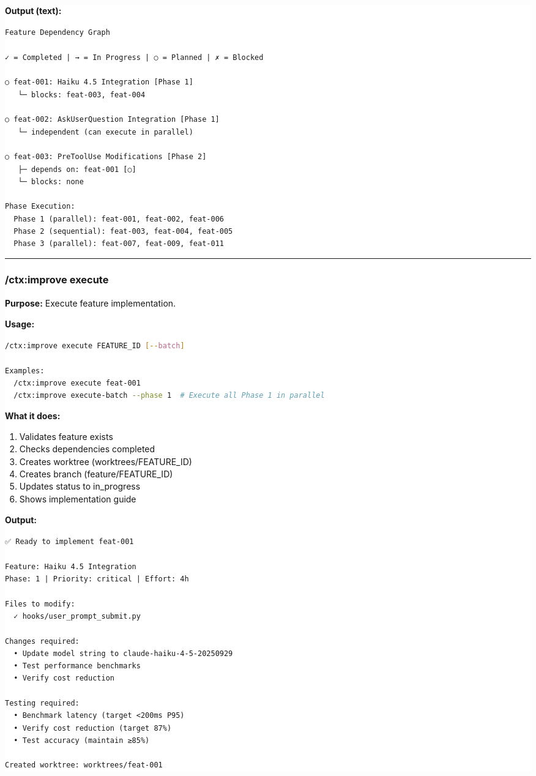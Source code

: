 **Output (text):**
```
Feature Dependency Graph

✓ = Completed | → = In Progress | ○ = Planned | ✗ = Blocked

○ feat-001: Haiku 4.5 Integration [Phase 1]
   └─ blocks: feat-003, feat-004

○ feat-002: AskUserQuestion Integration [Phase 1]
   └─ independent (can execute in parallel)

○ feat-003: PreToolUse Modifications [Phase 2]
   ├─ depends on: feat-001 [○]
   └─ blocks: none

Phase Execution:
  Phase 1 (parallel): feat-001, feat-002, feat-006
  Phase 2 (sequential): feat-003, feat-004, feat-005
  Phase 3 (parallel): feat-007, feat-009, feat-011
```

---

### /ctx:improve execute

**Purpose:** Execute feature implementation.

**Usage:**
```bash
/ctx:improve execute FEATURE_ID [--batch]

Examples:
  /ctx:improve execute feat-001
  /ctx:improve execute-batch --phase 1  # Execute all Phase 1 in parallel
```

**What it does:**
1. Validates feature exists
2. Checks dependencies completed
3. Creates worktree (worktrees/FEATURE_ID)
4. Creates branch (feature/FEATURE_ID)
5. Updates status to in_progress
6. Shows implementation guide

**Output:**
```
✅ Ready to implement feat-001

Feature: Haiku 4.5 Integration
Phase: 1 | Priority: critical | Effort: 4h

Files to modify:
  ✓ hooks/user_prompt_submit.py

Changes required:
  • Update model string to claude-haiku-4-5-20250929
  • Test performance benchmarks
  • Verify cost reduction

Testing required:
  • Benchmark latency (target <200ms P95)
  • Verify cost reduction (target 87%)
  • Test accuracy (maintain ≥85%)

Created worktree: worktrees/feat-001
```